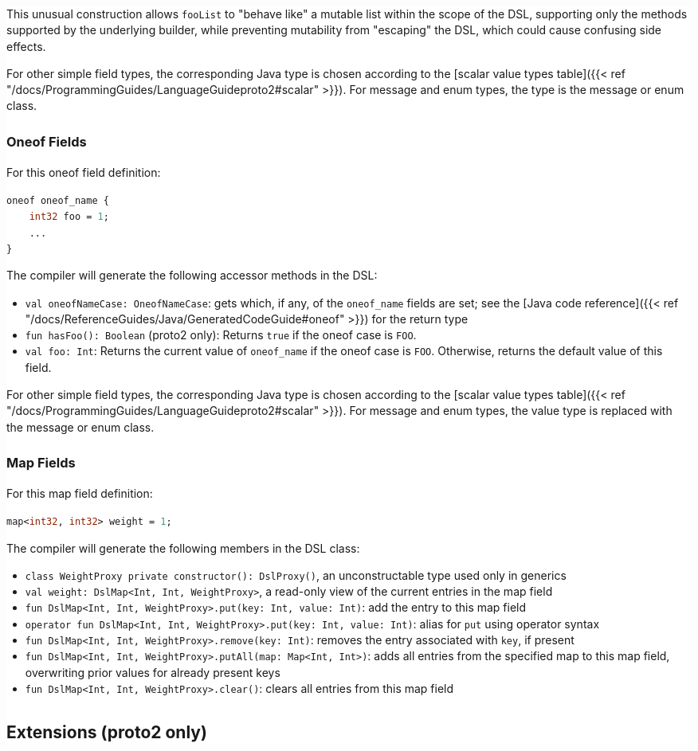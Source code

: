 This unusual construction allows `fooList` to "behave like" a mutable list within the scope of the DSL, supporting only the methods supported by the underlying builder, while preventing mutability from "escaping" the DSL, which could cause confusing side effects.

For other simple field types, the corresponding Java type is chosen according to the [scalar value types table]({{< ref "/docs/ProgrammingGuides/LanguageGuideproto2#scalar" >}}). For message and enum types, the type is the message or enum class.

### Oneof Fields

For this oneof field definition:

```proto
oneof oneof_name {
    int32 foo = 1;
    ...
}
```

The compiler will generate the following accessor methods in the DSL:

- `val oneofNameCase: OneofNameCase`: gets which, if any, of the `oneof_name` fields are set; see the [Java code reference]({{< ref "/docs/ReferenceGuides/Java/GeneratedCodeGuide#oneof" >}}) for the return type
- `fun hasFoo(): Boolean` (proto2 only): Returns `true` if the oneof case is `FOO`.
- `val foo: Int`: Returns the current value of `oneof_name` if the oneof case is `FOO`. Otherwise, returns the default value of this field.

For other simple field types, the corresponding Java type is chosen according to the [scalar value types table]({{< ref "/docs/ProgrammingGuides/LanguageGuideproto2#scalar" >}}). For message and enum types, the value type is replaced with the message or enum class.

### Map Fields

For this map field definition:

```proto
map<int32, int32> weight = 1;
```

The compiler will generate the following members in the DSL class:

- `class WeightProxy private constructor(): DslProxy()`, an unconstructable type used only in generics
- `val weight: DslMap<Int, Int, WeightProxy>`, a read-only view of the current entries in the map field
- `fun DslMap<Int, Int, WeightProxy>.put(key: Int, value: Int)`: add the entry to this map field
- `operator fun DslMap<Int, Int, WeightProxy>.put(key: Int, value: Int)`: alias for `put` using operator syntax
- `fun DslMap<Int, Int, WeightProxy>.remove(key: Int)`: removes the entry associated with `key`, if present
- `fun DslMap<Int, Int, WeightProxy>.putAll(map: Map<Int, Int>)`: adds all entries from the specified map to this map field, overwriting prior values for already present keys
- `fun DslMap<Int, Int, WeightProxy>.clear()`: clears all entries from this map field

## Extensions (proto2 only)
